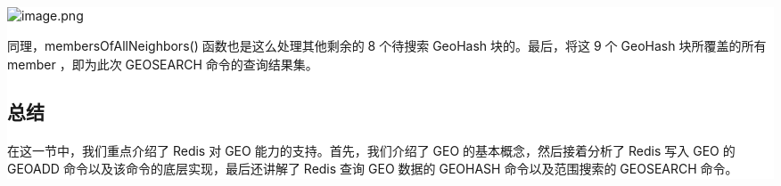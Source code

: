 ![image.png](https://p3-juejin.byteimg.com/tos-cn-i-k3u1fbpfcp/a600592bced64f8d8f2c1ab11c508a7b~tplv-k3u1fbpfcp-jj-mark:1600:0:0:0:q75.image#?w=713&h=480&s=26796&e=png&a=1&b=cccccc)

同理，membersOfAllNeighbors() 函数也是这么处理其他剩余的 8 个待搜索 GeoHash 块的。最后，将这 9 个 GeoHash 块所覆盖的所有 member ，即为此次 GEOSEARCH 命令的查询结果集。

总结
--

在这一节中，我们重点介绍了 Redis 对 GEO 能力的支持。首先，我们介绍了 GEO 的基本概念，然后接着分析了 Redis 写入 GEO 的 GEOADD 命令以及该命令的底层实现，最后还讲解了 Redis 查询 GEO 数据的 GEOHASH 命令以及范围搜索的 GEOSEARCH 命令。